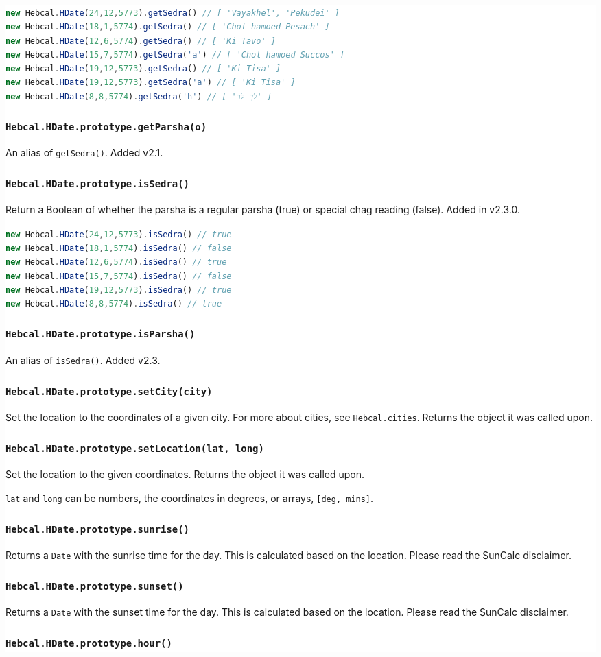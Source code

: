 ```js
new Hebcal.HDate(24,12,5773).getSedra() // [ 'Vayakhel', 'Pekudei' ]
new Hebcal.HDate(18,1,5774).getSedra() // [ 'Chol hamoed Pesach' ]
new Hebcal.HDate(12,6,5774).getSedra() // [ 'Ki Tavo' ]
new Hebcal.HDate(15,7,5774).getSedra('a') // [ 'Chol hamoed Succos' ]
new Hebcal.HDate(19,12,5773).getSedra() // [ 'Ki Tisa' ]
new Hebcal.HDate(19,12,5773).getSedra('a') // [ 'Ki Tisa' ]
new Hebcal.HDate(8,8,5774).getSedra('h') // [ 'לך-לך' ]
```

### `Hebcal.HDate.prototype.getParsha(o)`

An alias of `getSedra()`. Added v2.1.

### `Hebcal.HDate.prototype.isSedra()`

Return a Boolean of whether the parsha is a regular parsha (true) or special chag reading (false). Added in v2.3.0.

```js
new Hebcal.HDate(24,12,5773).isSedra() // true
new Hebcal.HDate(18,1,5774).isSedra() // false
new Hebcal.HDate(12,6,5774).isSedra() // true
new Hebcal.HDate(15,7,5774).isSedra() // false
new Hebcal.HDate(19,12,5773).isSedra() // true
new Hebcal.HDate(8,8,5774).isSedra() // true
```

### `Hebcal.HDate.prototype.isParsha()`

An alias of `isSedra()`. Added v2.3.

### `Hebcal.HDate.prototype.setCity(city)`

Set the location to the coordinates of a given city. For more about cities, see `Hebcal.cities`. Returns the object it was called upon.

### `Hebcal.HDate.prototype.setLocation(lat, long)`

Set the location to the given coordinates. Returns the object it was called upon.

`lat` and `long` can be numbers, the coordinates in degrees, or arrays, `[deg, mins]`.

### `Hebcal.HDate.prototype.sunrise()`

Returns a `Date` with the sunrise time for the day. This is calculated based on the location. Please read the SunCalc disclaimer.

### `Hebcal.HDate.prototype.sunset()`

Returns a `Date` with the sunset time for the day. This is calculated based on the location. Please read the SunCalc disclaimer.

### `Hebcal.HDate.prototype.hour()`
